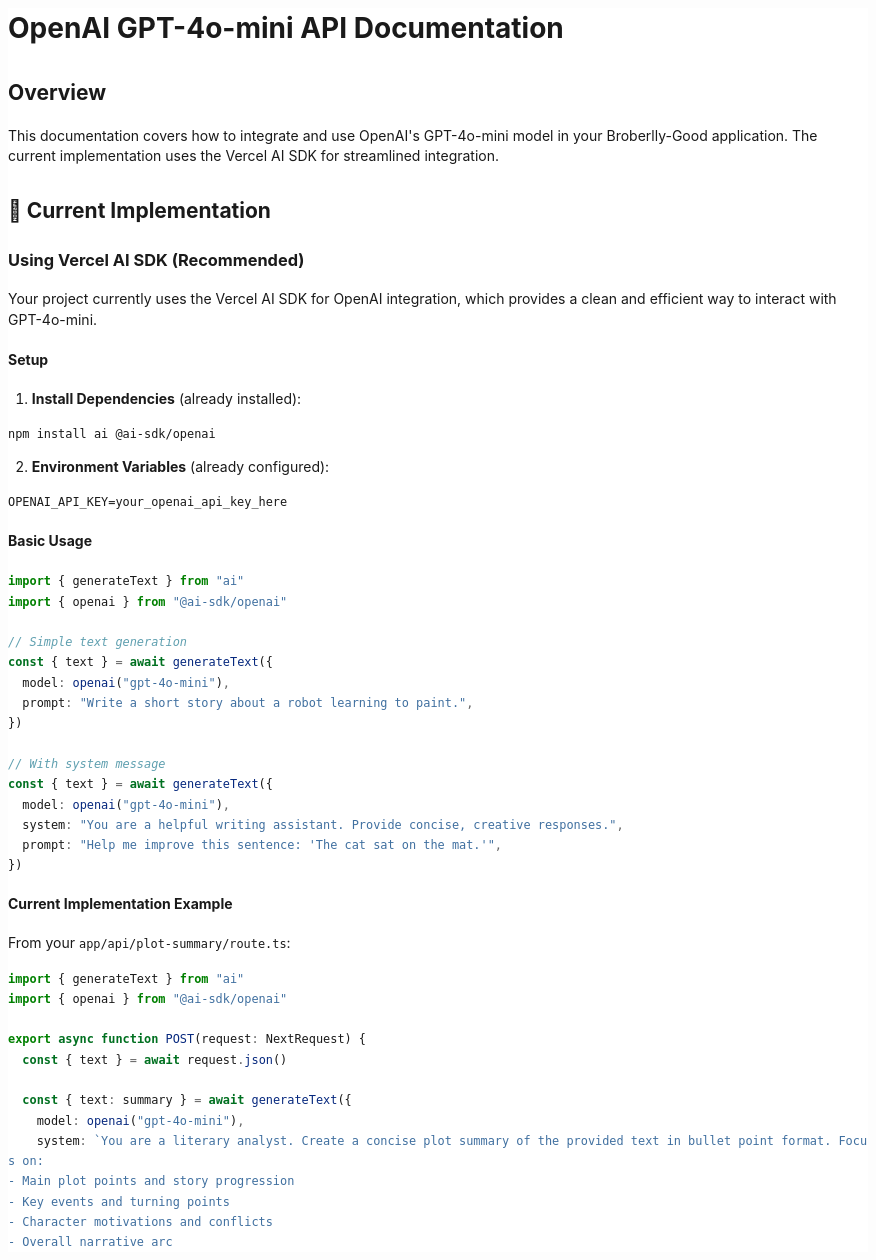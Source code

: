 # OpenAI GPT-4o-mini API Documentation

## Overview

This documentation covers how to integrate and use OpenAI's GPT-4o-mini model in your Broberlly-Good application. The current implementation uses the Vercel AI SDK for streamlined integration.

## 🚀 Current Implementation

### Using Vercel AI SDK (Recommended)

Your project currently uses the Vercel AI SDK for OpenAI integration, which provides a clean and efficient way to interact with GPT-4o-mini.

#### Setup

1. **Install Dependencies** (already installed):
```bash
npm install ai @ai-sdk/openai
```

2. **Environment Variables** (already configured):
```env
OPENAI_API_KEY=your_openai_api_key_here
```

#### Basic Usage

```typescript
import { generateText } from "ai"
import { openai } from "@ai-sdk/openai"

// Simple text generation
const { text } = await generateText({
  model: openai("gpt-4o-mini"),
  prompt: "Write a short story about a robot learning to paint.",
})

// With system message
const { text } = await generateText({
  model: openai("gpt-4o-mini"),
  system: "You are a helpful writing assistant. Provide concise, creative responses.",
  prompt: "Help me improve this sentence: 'The cat sat on the mat.'",
})
```

#### Current Implementation Example

From your `app/api/plot-summary/route.ts`:

```typescript
import { generateText } from "ai"
import { openai } from "@ai-sdk/openai"

export async function POST(request: NextRequest) {
  const { text } = await request.json()
  
  const { text: summary } = await generateText({
    model: openai("gpt-4o-mini"),
    system: `You are a literary analyst. Create a concise plot summary of the provided text in bullet point format. Focus on:
- Main plot points and story progression
- Key events and turning points
- Character motivations and conflicts
- Overall narrative arc
```